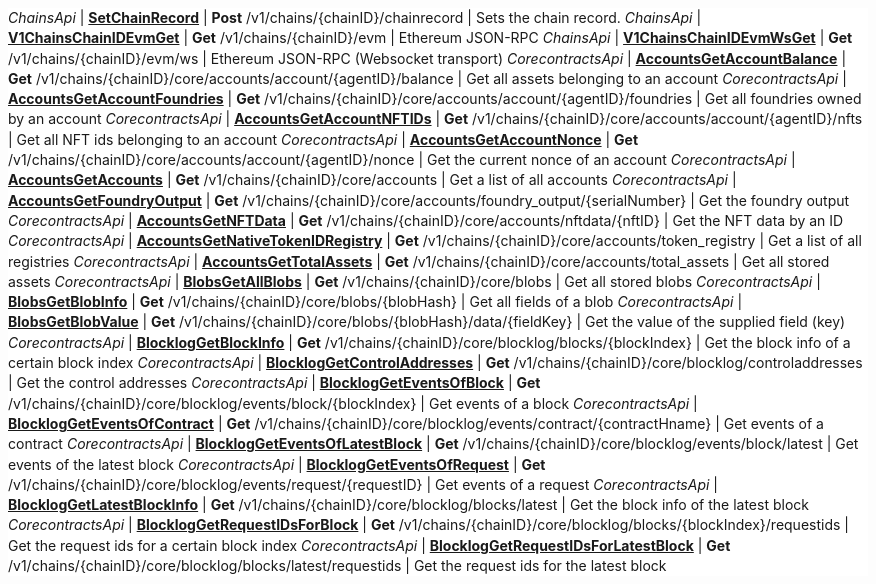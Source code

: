 *ChainsApi* | [**SetChainRecord**](docs/ChainsApi.md#setchainrecord) | **Post** /v1/chains/{chainID}/chainrecord | Sets the chain record.
*ChainsApi* | [**V1ChainsChainIDEvmGet**](docs/ChainsApi.md#v1chainschainidevmget) | **Get** /v1/chains/{chainID}/evm | Ethereum JSON-RPC
*ChainsApi* | [**V1ChainsChainIDEvmWsGet**](docs/ChainsApi.md#v1chainschainidevmwsget) | **Get** /v1/chains/{chainID}/evm/ws | Ethereum JSON-RPC (Websocket transport)
*CorecontractsApi* | [**AccountsGetAccountBalance**](docs/CorecontractsApi.md#accountsgetaccountbalance) | **Get** /v1/chains/{chainID}/core/accounts/account/{agentID}/balance | Get all assets belonging to an account
*CorecontractsApi* | [**AccountsGetAccountFoundries**](docs/CorecontractsApi.md#accountsgetaccountfoundries) | **Get** /v1/chains/{chainID}/core/accounts/account/{agentID}/foundries | Get all foundries owned by an account
*CorecontractsApi* | [**AccountsGetAccountNFTIDs**](docs/CorecontractsApi.md#accountsgetaccountnftids) | **Get** /v1/chains/{chainID}/core/accounts/account/{agentID}/nfts | Get all NFT ids belonging to an account
*CorecontractsApi* | [**AccountsGetAccountNonce**](docs/CorecontractsApi.md#accountsgetaccountnonce) | **Get** /v1/chains/{chainID}/core/accounts/account/{agentID}/nonce | Get the current nonce of an account
*CorecontractsApi* | [**AccountsGetAccounts**](docs/CorecontractsApi.md#accountsgetaccounts) | **Get** /v1/chains/{chainID}/core/accounts | Get a list of all accounts
*CorecontractsApi* | [**AccountsGetFoundryOutput**](docs/CorecontractsApi.md#accountsgetfoundryoutput) | **Get** /v1/chains/{chainID}/core/accounts/foundry_output/{serialNumber} | Get the foundry output
*CorecontractsApi* | [**AccountsGetNFTData**](docs/CorecontractsApi.md#accountsgetnftdata) | **Get** /v1/chains/{chainID}/core/accounts/nftdata/{nftID} | Get the NFT data by an ID
*CorecontractsApi* | [**AccountsGetNativeTokenIDRegistry**](docs/CorecontractsApi.md#accountsgetnativetokenidregistry) | **Get** /v1/chains/{chainID}/core/accounts/token_registry | Get a list of all registries
*CorecontractsApi* | [**AccountsGetTotalAssets**](docs/CorecontractsApi.md#accountsgettotalassets) | **Get** /v1/chains/{chainID}/core/accounts/total_assets | Get all stored assets
*CorecontractsApi* | [**BlobsGetAllBlobs**](docs/CorecontractsApi.md#blobsgetallblobs) | **Get** /v1/chains/{chainID}/core/blobs | Get all stored blobs
*CorecontractsApi* | [**BlobsGetBlobInfo**](docs/CorecontractsApi.md#blobsgetblobinfo) | **Get** /v1/chains/{chainID}/core/blobs/{blobHash} | Get all fields of a blob
*CorecontractsApi* | [**BlobsGetBlobValue**](docs/CorecontractsApi.md#blobsgetblobvalue) | **Get** /v1/chains/{chainID}/core/blobs/{blobHash}/data/{fieldKey} | Get the value of the supplied field (key)
*CorecontractsApi* | [**BlocklogGetBlockInfo**](docs/CorecontractsApi.md#blockloggetblockinfo) | **Get** /v1/chains/{chainID}/core/blocklog/blocks/{blockIndex} | Get the block info of a certain block index
*CorecontractsApi* | [**BlocklogGetControlAddresses**](docs/CorecontractsApi.md#blockloggetcontroladdresses) | **Get** /v1/chains/{chainID}/core/blocklog/controladdresses | Get the control addresses
*CorecontractsApi* | [**BlocklogGetEventsOfBlock**](docs/CorecontractsApi.md#blockloggeteventsofblock) | **Get** /v1/chains/{chainID}/core/blocklog/events/block/{blockIndex} | Get events of a block
*CorecontractsApi* | [**BlocklogGetEventsOfContract**](docs/CorecontractsApi.md#blockloggeteventsofcontract) | **Get** /v1/chains/{chainID}/core/blocklog/events/contract/{contractHname} | Get events of a contract
*CorecontractsApi* | [**BlocklogGetEventsOfLatestBlock**](docs/CorecontractsApi.md#blockloggeteventsoflatestblock) | **Get** /v1/chains/{chainID}/core/blocklog/events/block/latest | Get events of the latest block
*CorecontractsApi* | [**BlocklogGetEventsOfRequest**](docs/CorecontractsApi.md#blockloggeteventsofrequest) | **Get** /v1/chains/{chainID}/core/blocklog/events/request/{requestID} | Get events of a request
*CorecontractsApi* | [**BlocklogGetLatestBlockInfo**](docs/CorecontractsApi.md#blockloggetlatestblockinfo) | **Get** /v1/chains/{chainID}/core/blocklog/blocks/latest | Get the block info of the latest block
*CorecontractsApi* | [**BlocklogGetRequestIDsForBlock**](docs/CorecontractsApi.md#blockloggetrequestidsforblock) | **Get** /v1/chains/{chainID}/core/blocklog/blocks/{blockIndex}/requestids | Get the request ids for a certain block index
*CorecontractsApi* | [**BlocklogGetRequestIDsForLatestBlock**](docs/CorecontractsApi.md#blockloggetrequestidsforlatestblock) | **Get** /v1/chains/{chainID}/core/blocklog/blocks/latest/requestids | Get the request ids for the latest block